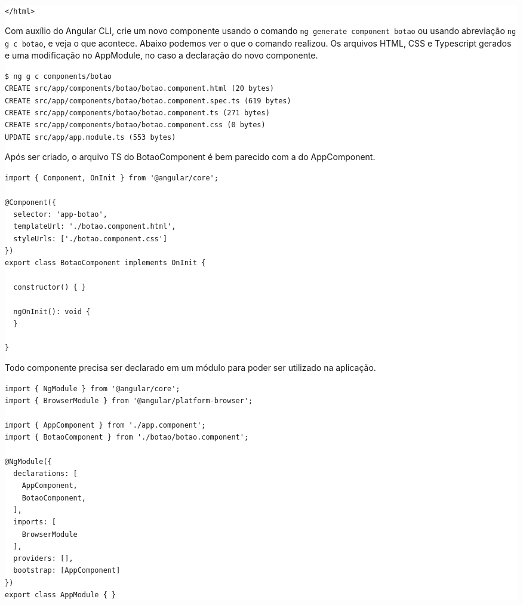 ```
</html>
```

Com auxílio do Angular CLI, crie um novo componente usando o comando `ng generate component botao` ou usando abreviação `ng g c botao`, e veja o que acontece. Abaixo podemos ver o que o comando realizou. Os arquivos HTML, CSS e Typescript gerados e uma modificação no AppModule, no caso a declaração do novo componente.

```
$ ng g c components/botao
CREATE src/app/components/botao/botao.component.html (20 bytes)
CREATE src/app/components/botao/botao.component.spec.ts (619 bytes)
CREATE src/app/components/botao/botao.component.ts (271 bytes)     
CREATE src/app/components/botao/botao.component.css (0 bytes)      
UPDATE src/app/app.module.ts (553 bytes)
```

Após ser criado, o arquivo TS do BotaoComponent é bem parecido com a do AppComponent.

```
import { Component, OnInit } from '@angular/core';

@Component({
  selector: 'app-botao',
  templateUrl: './botao.component.html',
  styleUrls: ['./botao.component.css']
})
export class BotaoComponent implements OnInit {

  constructor() { }

  ngOnInit(): void {
  }

}
```

Todo componente precisa ser declarado em um módulo para poder ser utilizado na aplicação.

```
import { NgModule } from '@angular/core';
import { BrowserModule } from '@angular/platform-browser';

import { AppComponent } from './app.component';
import { BotaoComponent } from './botao/botao.component';

@NgModule({
  declarations: [
    AppComponent,
    BotaoComponent,
  ],
  imports: [
    BrowserModule
  ],
  providers: [],
  bootstrap: [AppComponent]
})
export class AppModule { }
```
